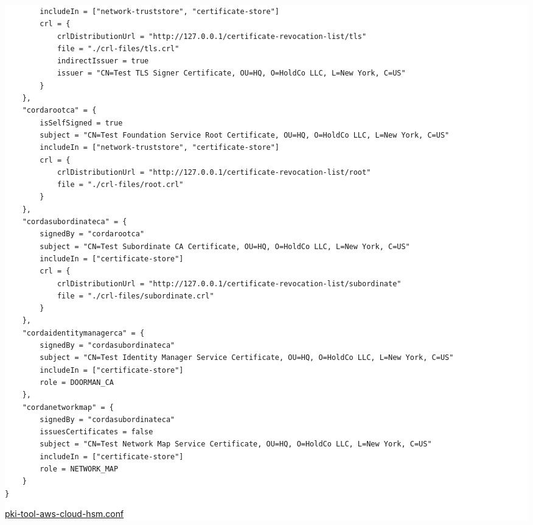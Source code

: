 ```docker
        includeIn = ["network-truststore", "certificate-store"]
        crl = {
            crlDistributionUrl = "http://127.0.0.1/certificate-revocation-list/tls"
            file = "./crl-files/tls.crl"
            indirectIssuer = true
            issuer = "CN=Test TLS Signer Certificate, OU=HQ, O=HoldCo LLC, L=New York, C=US"
        }
    },
    "cordarootca" = {
        isSelfSigned = true
        subject = "CN=Test Foundation Service Root Certificate, OU=HQ, O=HoldCo LLC, L=New York, C=US"
        includeIn = ["network-truststore", "certificate-store"]
        crl = {
            crlDistributionUrl = "http://127.0.0.1/certificate-revocation-list/root"
            file = "./crl-files/root.crl"
        }
    },
    "cordasubordinateca" = {
        signedBy = "cordarootca"
        subject = "CN=Test Subordinate CA Certificate, OU=HQ, O=HoldCo LLC, L=New York, C=US"
        includeIn = ["certificate-store"]
        crl = {
            crlDistributionUrl = "http://127.0.0.1/certificate-revocation-list/subordinate"
            file = "./crl-files/subordinate.crl"
        }
    },
    "cordaidentitymanagerca" = {
        signedBy = "cordasubordinateca"
        subject = "CN=Test Identity Manager Service Certificate, OU=HQ, O=HoldCo LLC, L=New York, C=US"
        includeIn = ["certificate-store"]
        role = DOORMAN_CA
    },
    "cordanetworkmap" = {
        signedBy = "cordasubordinateca"
        issuesCertificates = false
        subject = "CN=Test Network Map Service Certificate, OU=HQ, O=HoldCo LLC, L=New York, C=US"
        includeIn = ["certificate-store"]
        role = NETWORK_MAP
    }
}
```

[pki-tool-aws-cloud-hsm.conf](https://github.com/corda/network-services/blob/release/1.2/pki-tool/src/test/resources/configs/pki-tool-aws-cloud-hsm.conf)
